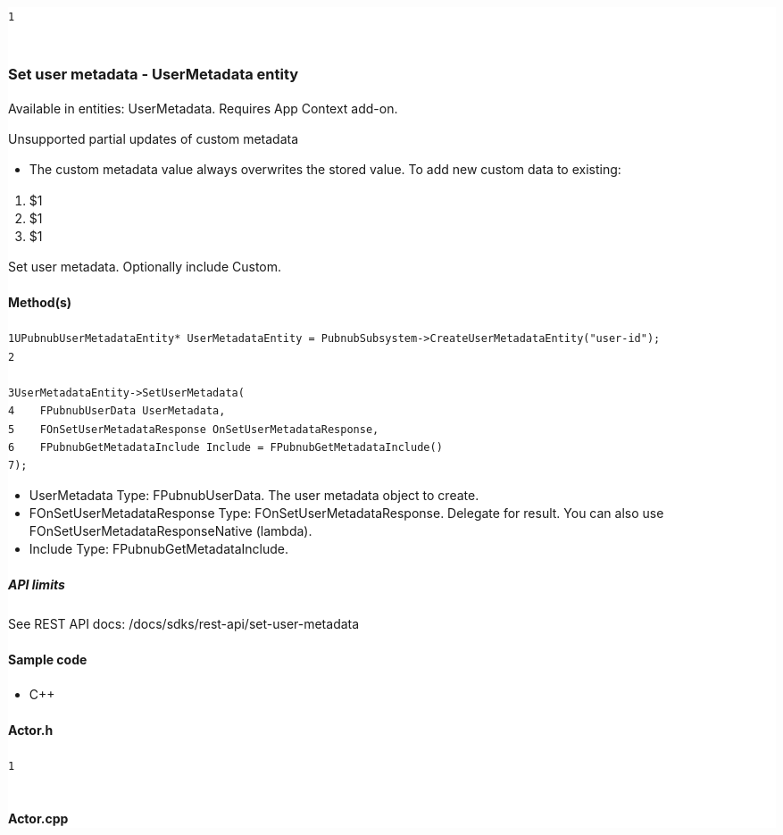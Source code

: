 ```
1
  

```

### Set user metadata - UserMetadata entity[​](#set-user-metadata---usermetadata-entity)

Available in entities: UserMetadata. Requires App Context add-on.

Unsupported partial updates of custom metadata
- The custom metadata value always overwrites the stored value. To add new custom data to existing:
1. $1
2. $1
3. $1

Set user metadata. Optionally include Custom.

#### Method(s)[​](#methods-3)

```
1UPubnubUserMetadataEntity* UserMetadataEntity = PubnubSubsystem->CreateUserMetadataEntity("user-id");  
2
  
3UserMetadataEntity->SetUserMetadata(  
4    FPubnubUserData UserMetadata,  
5    FOnSetUserMetadataResponse OnSetUserMetadataResponse,  
6    FPubnubGetMetadataInclude Include = FPubnubGetMetadataInclude()  
7);  

```

- UserMetadata Type: FPubnubUserData. The user metadata object to create.
- FOnSetUserMetadataResponse Type: FOnSetUserMetadataResponse. Delegate for result. You can also use FOnSetUserMetadataResponseNative (lambda).
- Include Type: FPubnubGetMetadataInclude.

##### API limits

See REST API docs: /docs/sdks/rest-api/set-user-metadata

#### Sample code[​](#sample-code-3)

- C++

#### Actor.h[​](#actorh-14)
  

```
1
  

```

#### Actor.cpp[​](#actorcpp-14)
  
